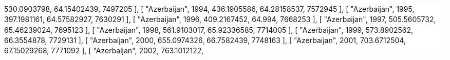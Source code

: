 530.0903798,
64.15402439,
7497205 
],
[
 "Azerbaijan",
1994,
436.1905586,
64.28158537,
7572945 
],
[
 "Azerbaijan",
1995,
397.1981161,
64.57582927,
7630291 
],
[
 "Azerbaijan",
1996,
409.2167452,
64.994,
7668253 
],
[
 "Azerbaijan",
1997,
505.5605732,
65.46239024,
7695123 
],
[
 "Azerbaijan",
1998,
561.9103017,
65.92336585,
7714005 
],
[
 "Azerbaijan",
1999,
573.8902562,
66.3554878,
7729131 
],
[
 "Azerbaijan",
2000,
655.0974326,
66.7582439,
7748163 
],
[
 "Azerbaijan",
2001,
703.6712504,
67.15029268,
7771092 
],
[
 "Azerbaijan",
2002,
763.1012122,